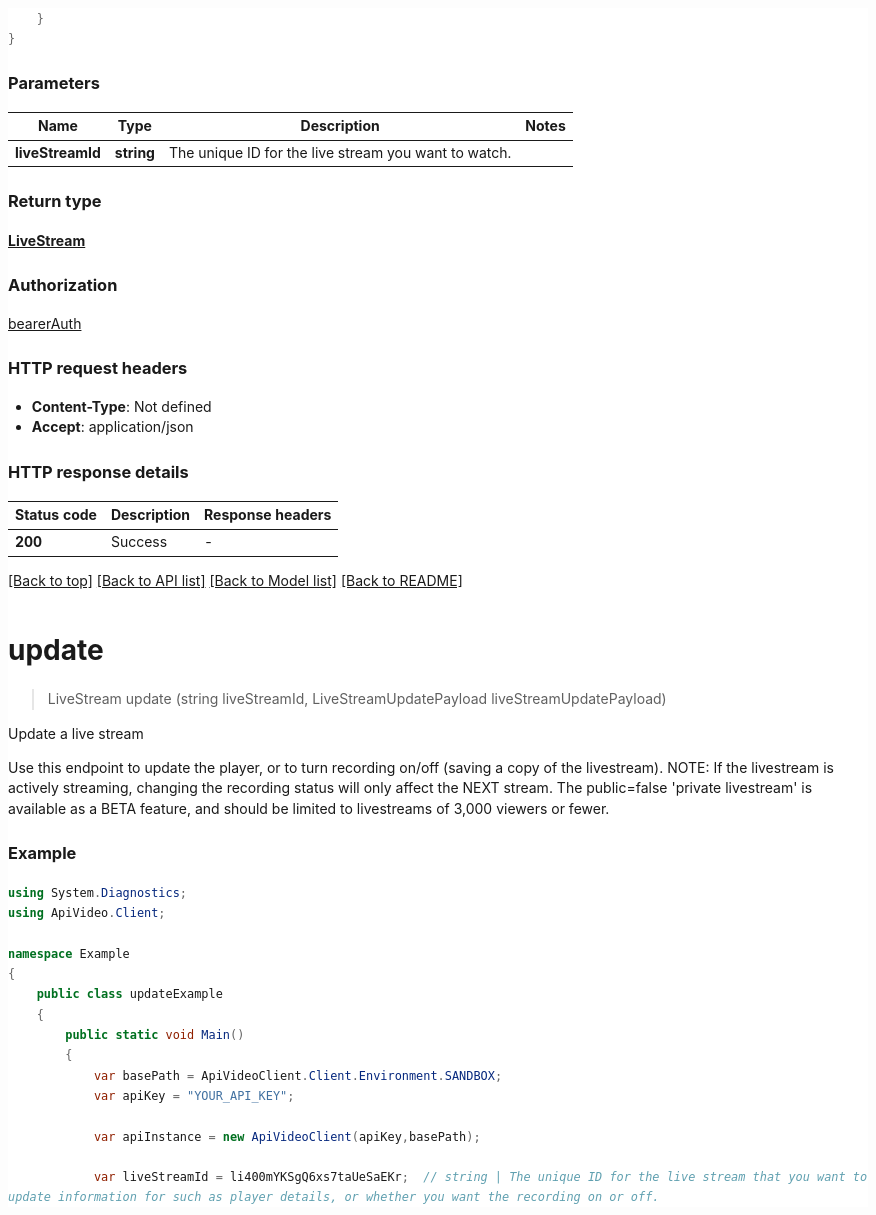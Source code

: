 ```csharp
    }
}
```

### Parameters

Name | Type | Description  | Notes
------------- | ------------- | ------------- | -------------
 **liveStreamId** | **string**| The unique ID for the live stream you want to watch. | 

### Return type

[**LiveStream**](LiveStream.md)

### Authorization

[bearerAuth](../README.md#bearerAuth)

### HTTP request headers

 - **Content-Type**: Not defined
 - **Accept**: application/json


### HTTP response details
| Status code | Description | Response headers |
|-------------|-------------|------------------|
| **200** | Success |  -  |

[[Back to top]](#) [[Back to API list]](../README.md#documentation-for-api-endpoints) [[Back to Model list]](../README.md#documentation-for-models) [[Back to README]](../README.md)

<a name="patchlivestreamslivestreamid"></a>
# **update**
> LiveStream update (string liveStreamId, LiveStreamUpdatePayload liveStreamUpdatePayload)

Update a live stream

Use this endpoint to update the player, or to turn recording on/off (saving a copy of the livestream). NOTE: If the livestream is actively streaming, changing the recording status will only affect the NEXT stream.    The public=false 'private livestream' is available as a BETA feature, and should be limited to livestreams of 3,000 viewers or fewer.

### Example
```csharp
using System.Diagnostics;
using ApiVideo.Client;

namespace Example
{
    public class updateExample
    {
        public static void Main()
        {
            var basePath = ApiVideoClient.Client.Environment.SANDBOX;
            var apiKey = "YOUR_API_KEY";

            var apiInstance = new ApiVideoClient(apiKey,basePath);

            var liveStreamId = li400mYKSgQ6xs7taUeSaEKr;  // string | The unique ID for the live stream that you want to update information for such as player details, or whether you want the recording on or off.
```